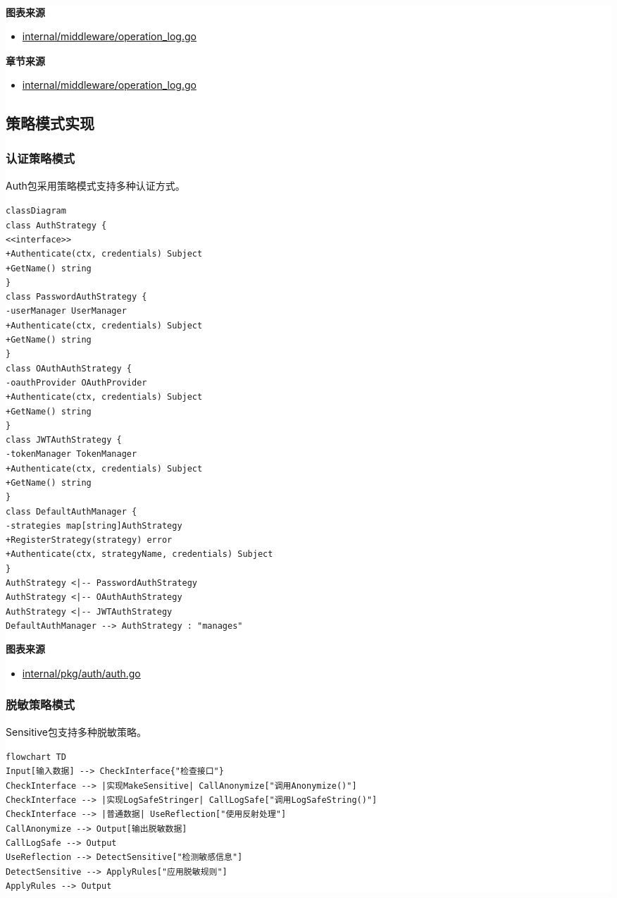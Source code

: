 **图表来源**
- [internal/middleware/operation_log.go](file://internal/middleware/operation_log.go#L10-L30)

**章节来源**
- [internal/middleware/operation_log.go](file://internal/middleware/operation_log.go#L1-L38)

## 策略模式实现

### 认证策略模式

Auth包采用策略模式支持多种认证方式。

```mermaid
classDiagram
class AuthStrategy {
<<interface>>
+Authenticate(ctx, credentials) Subject
+GetName() string
}
class PasswordAuthStrategy {
-userManager UserManager
+Authenticate(ctx, credentials) Subject
+GetName() string
}
class OAuthAuthStrategy {
-oauthProvider OAuthProvider
+Authenticate(ctx, credentials) Subject
+GetName() string
}
class JWTAuthStrategy {
-tokenManager TokenManager
+Authenticate(ctx, credentials) Subject
+GetName() string
}
class DefaultAuthManager {
-strategies map[string]AuthStrategy
+RegisterStrategy(strategy) error
+Authenticate(ctx, strategyName, credentials) Subject
}
AuthStrategy <|-- PasswordAuthStrategy
AuthStrategy <|-- OAuthAuthStrategy
AuthStrategy <|-- JWTAuthStrategy
DefaultAuthManager --> AuthStrategy : "manages"
```

**图表来源**
- [internal/pkg/auth/auth.go](file://internal/pkg/auth/auth.go#L40-L80)

### 脱敏策略模式

Sensitive包支持多种脱敏策略。

```mermaid
flowchart TD
Input[输入数据] --> CheckInterface{"检查接口"}
CheckInterface --> |实现MakeSensitive| CallAnonymize["调用Anonymize()"]
CheckInterface --> |实现LogSafeStringer| CallLogSafe["调用LogSafeString()"]
CheckInterface --> |普通数据| UseReflection["使用反射处理"]
CallAnonymize --> Output[输出脱敏数据]
CallLogSafe --> Output
UseReflection --> DetectSensitive["检测敏感信息"]
DetectSensitive --> ApplyRules["应用脱敏规则"]
ApplyRules --> Output
```
